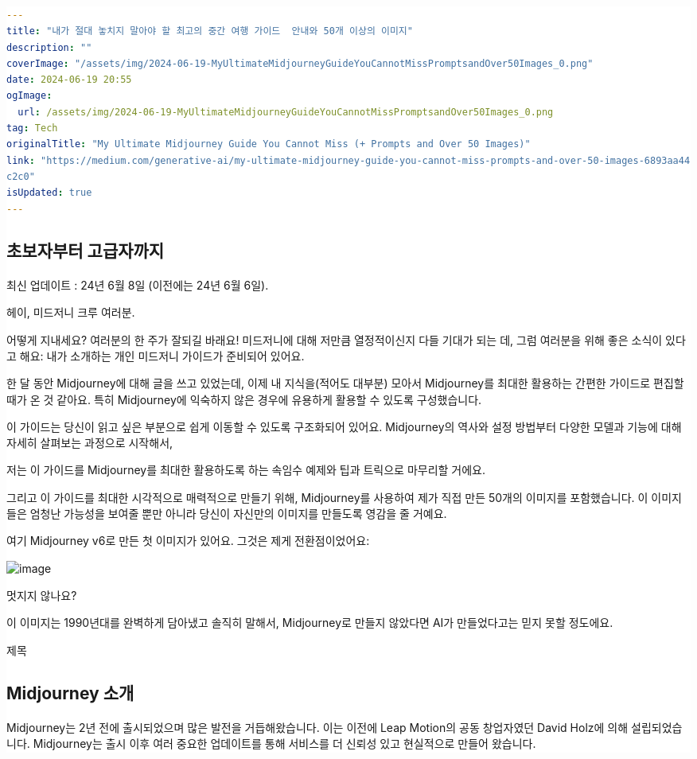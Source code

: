 ```yaml
---
title: "내가 절대 놓치지 말아야 할 최고의 중간 여행 가이드  안내와 50개 이상의 이미지"
description: ""
coverImage: "/assets/img/2024-06-19-MyUltimateMidjourneyGuideYouCannotMissPromptsandOver50Images_0.png"
date: 2024-06-19 20:55
ogImage:
  url: /assets/img/2024-06-19-MyUltimateMidjourneyGuideYouCannotMissPromptsandOver50Images_0.png
tag: Tech
originalTitle: "My Ultimate Midjourney Guide You Cannot Miss (+ Prompts and Over 50 Images)"
link: "https://medium.com/generative-ai/my-ultimate-midjourney-guide-you-cannot-miss-prompts-and-over-50-images-6893aa44c2c0"
isUpdated: true
---
```


## 초보자부터 고급자까지

최신 업데이트 : 24년 6월 8일 (이전에는 24년 6월 6일).

헤이, 미드저니 크루 여러분.

어떻게 지내세요? 여러분의 한 주가 잘되길 바래요! 미드저니에 대해 저만큼 열정적이신지 다들 기대가 되는 데, 그럼 여러분을 위해 좋은 소식이 있다고 해요: 내가 소개하는 개인 미드저니 가이드가 준비되어 있어요.

<div class="content-ad"></div>

한 달 동안 Midjourney에 대해 글을 쓰고 있었는데, 이제 내 지식을(적어도 대부분) 모아서 Midjourney를 최대한 활용하는 간편한 가이드로 편집할 때가 온 것 같아요. 특히 Midjourney에 익숙하지 않은 경우에 유용하게 활용할 수 있도록 구성했습니다.

이 가이드는 당신이 읽고 싶은 부분으로 쉽게 이동할 수 있도록 구조화되어 있어요. Midjourney의 역사와 설정 방법부터 다양한 모델과 기능에 대해 자세히 살펴보는 과정으로 시작해서,

저는 이 가이드를 Midjourney를 최대한 활용하도록 하는 속임수 예제와 팁과 트릭으로 마무리할 거에요.

그리고 이 가이드를 최대한 시각적으로 매력적으로 만들기 위해, Midjourney를 사용하여 제가 직접 만든 50개의 이미지를 포함했습니다. 이 이미지들은 엄청난 가능성을 보여줄 뿐만 아니라 당신이 자신만의 이미지를 만들도록 영감을 줄 거예요.

<div class="content-ad"></div>

여기 Midjourney v6로 만든 첫 이미지가 있어요. 그것은 제게 전환점이었어요:

![image](/assets/img/2024-06-19-MyUltimateMidjourneyGuideYouCannotMissPromptsandOver50Images_0.png)

멋지지 않나요?

이 이미지는 1990년대를 완벽하게 담아냈고 솔직히 말해서, Midjourney로 만들지 않았다면 AI가 만들었다고는 믿지 못할 정도에요.

<div class="content-ad"></div>

제목

## Midjourney 소개

Midjourney는 2년 전에 출시되었으며 많은 발전을 거듭해왔습니다. 이는 이전에 Leap Motion의 공동 창업자였던 David Holz에 의해 설립되었습니다. Midjourney는 출시 이후 여러 중요한 업데이트를 통해 서비스를 더 신뢰성 있고 현실적으로 만들어 왔습니다.
